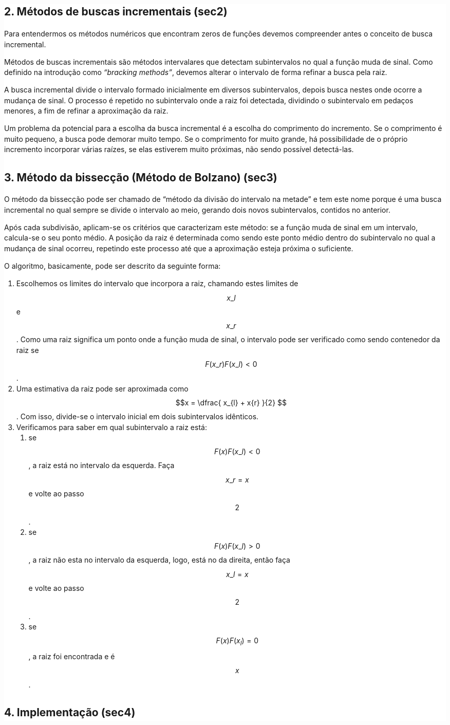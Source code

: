 

## 2. Métodos de buscas incrementais <a name="sec2">(sec2)</a> 



Para entendermos os métodos numéricos que encontram zeros de funções devemos compreender antes o conceito de busca incremental. 

Métodos de buscas incrementais são métodos intervalares que detectam subintervalos no qual a função muda de sinal. Como definido na introdução como _&#8220;bracking methods&#8221;_, devemos alterar o intervalo de forma refinar a busca pela raiz. 

A busca incremental divide o intervalo formado inicialmente em diversos subintervalos, depois busca nestes onde ocorre a mudança de sinal. O processo é repetido no subintervalo onde a raiz foi detectada, dividindo o subintervalo em pedaços menores, a fim de refinar a aproximação da raiz. 

Um problema da potencial para a escolha da busca incremental é a escolha do comprimento do incremento. Se o comprimento é muito pequeno, a busca pode demorar muito tempo. Se o comprimento for muito grande, há possibilidade de o próprio incremento incorporar várias raízes, se elas estiverem muito próximas, não sendo possível detectá-las. 



## 3. Método da bissecção (Método de Bolzano) <a name="sec3">(sec3)</a> 



O método da bissecção pode ser chamado de &#8220;método da divisão do intervalo na metade&#8221; e tem este nome porque é uma busca incremental no qual sempre se divide o intervalo ao meio, gerando dois novos subintervalos, contidos no anterior. 

Após cada subdivisão, aplicam-se os critérios que caracterizam este método: se a função muda de sinal em um intervalo, calcula-se o seu ponto médio. A posição da raiz é determinada como sendo este ponto médio dentro do subintervalo no qual a mudança de sinal ocorreu, repetindo este processo até que a aproximação esteja próxima o suficiente. 

O algoritmo, basicamente, pode ser descrito da seguinte forma: 

  1. Escolhemos os limites do intervalo que incorpora a raiz, chamando estes limites de $$x\_{l} $$ e $$x\_{r} $$ . Como uma raiz significa um ponto onde a função muda de sinal, o intervalo pode ser verificado como sendo contenedor da raiz se $$F(x\_{r})F(x\_{l}) < 0$$. 
  2. Uma estimativa da raiz pode ser aproximada como $$x = \dfrac{ x_{l} + x{r} }{2} $$ . Com isso, divide-se o intervalo inicial em dois subintervalos idênticos. 
  3. Verificamos para saber em qual subintervalo a raiz está: 
      1. se $$F(x)F(x\_{l}) < 0 $$ , a raiz está no intervalo da esquerda. Faça $$x\_{r} = x $$ e volte ao passo $$2 $$ . 
      2. se $$F(x)F(x\_{l}) > 0 $$ , a raiz não esta no intervalo da esquerda, logo, está no da direita, então faça $$x\_{l} = x $$ e volte ao passo $$2 $$ . 
      3. se $$F(x)F(x_{l}) = 0 $$ , a raiz foi encontrada e é $$x $$ .



## 4. Implementação <a name="sec4">(sec4)</a> 
